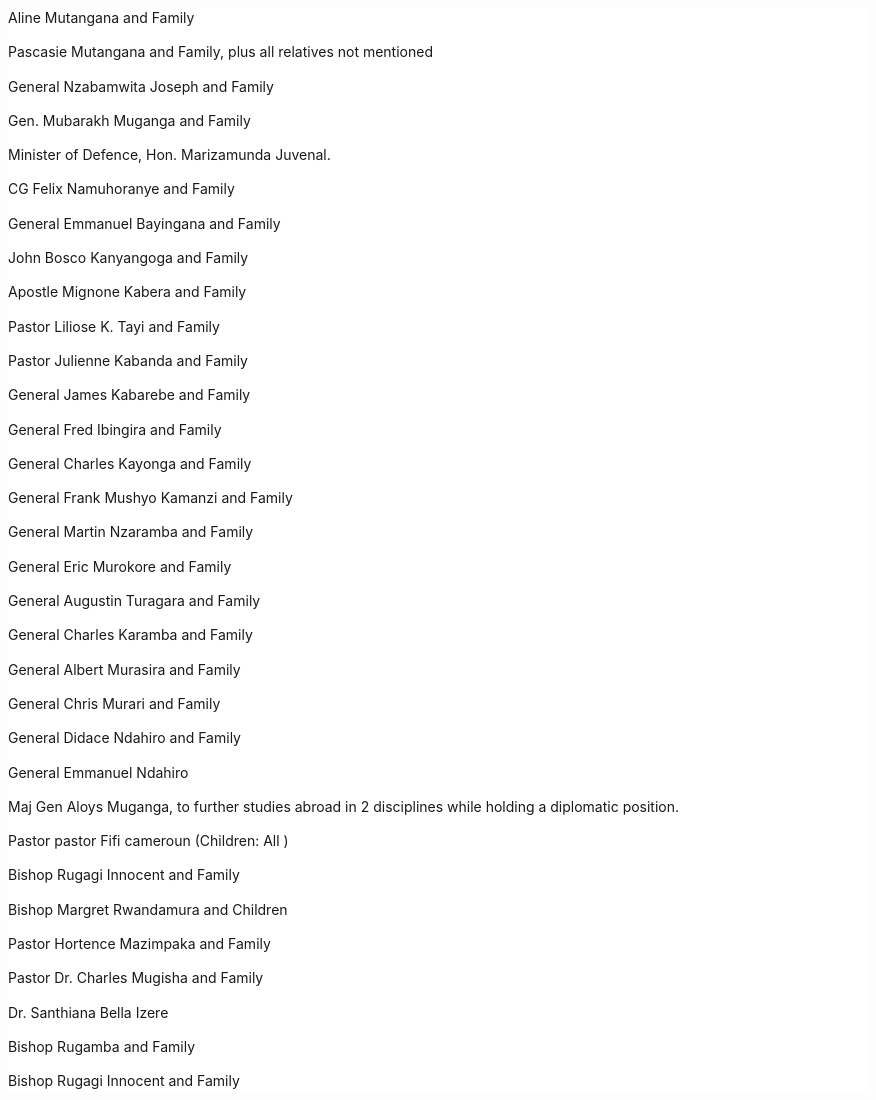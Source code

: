 Aline Mutangana and Family

Pascasie Mutangana and Family, plus all relatives not mentioned

General Nzabamwita Joseph and Family

Gen. Mubarakh Muganga and Family

Minister of Defence, Hon. Marizamunda Juvenal.

CG Felix Namuhoranye and Family

General Emmanuel Bayingana and Family

John Bosco Kanyangoga and Family

Apostle Mignone Kabera and Family

Pastor Liliose K. Tayi and Family

Pastor Julienne Kabanda and Family

General James Kabarebe and Family 

General Fred Ibingira and Family

General Charles Kayonga and Family

General Frank Mushyo Kamanzi and Family

General Martin Nzaramba and Family

General Eric Murokore and Family

General Augustin Turagara and Family

General Charles Karamba and Family

General Albert Murasira and Family

General Chris Murari and Family

General Didace Ndahiro and Family

General Emmanuel Ndahiro

Maj Gen Aloys Muganga, to further studies abroad in 2 disciplines while holding a diplomatic position.

Pastor pastor Fifi cameroun (Children: All )

Bishop Rugagi Innocent and Family

Bishop Margret Rwandamura and Children

Pastor Hortence Mazimpaka and Family

Pastor Dr. Charles Mugisha and Family

Dr. Santhiana Bella Izere

Bishop Rugamba and Family

Bishop Rugagi Innocent and Family
